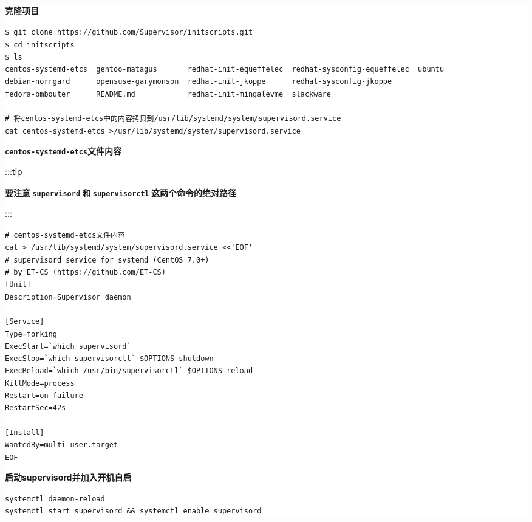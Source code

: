 

**克隆项目**

```shell
$ git clone https://github.com/Supervisor/initscripts.git
$ cd initscripts
$ ls
centos-systemd-etcs  gentoo-matagus       redhat-init-equeffelec  redhat-sysconfig-equeffelec  ubuntu
debian-norrgard      opensuse-garymonson  redhat-init-jkoppe      redhat-sysconfig-jkoppe
fedora-bmbouter      README.md            redhat-init-mingalevme  slackware

# 将centos-systemd-etcs中的内容拷贝到/usr/lib/systemd/system/supervisord.service
cat centos-systemd-etcs >/usr/lib/systemd/system/supervisord.service
```



**`centos-systemd-etcs`文件内容**

:::tip

**要注意 `supervisord` 和 `supervisorctl` 这两个命令的绝对路径**

:::

```shell
# centos-systemd-etcs文件内容
cat > /usr/lib/systemd/system/supervisord.service <<'EOF'
# supervisord service for systemd (CentOS 7.0+)
# by ET-CS (https://github.com/ET-CS)
[Unit]
Description=Supervisor daemon

[Service]
Type=forking
ExecStart=`which supervisord`
ExecStop=`which supervisorctl` $OPTIONS shutdown
ExecReload=`which /usr/bin/supervisorctl` $OPTIONS reload
KillMode=process
Restart=on-failure
RestartSec=42s

[Install]
WantedBy=multi-user.target
EOF
```



**启动supervisord并加入开机自启**

```shell
systemctl daemon-reload
systemctl start supervisord && systemctl enable supervisord
```

